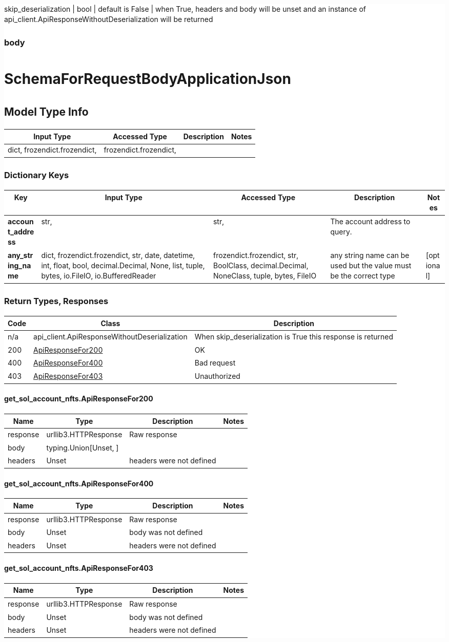 skip_deserialization | bool | default is False | when True, headers and body will be unset and an instance of api_client.ApiResponseWithoutDeserialization will be returned

### body

# SchemaForRequestBodyApplicationJson

## Model Type Info
Input Type | Accessed Type | Description | Notes
------------ | ------------- | ------------- | -------------
dict, frozendict.frozendict,  | frozendict.frozendict,  |  | 

### Dictionary Keys
Key | Input Type | Accessed Type | Description | Notes
------------ | ------------- | ------------- | ------------- | -------------
**account_address** | str,  | str,  | The account address to query. | 
**any_string_name** | dict, frozendict.frozendict, str, date, datetime, int, float, bool, decimal.Decimal, None, list, tuple, bytes, io.FileIO, io.BufferedReader | frozendict.frozendict, str, BoolClass, decimal.Decimal, NoneClass, tuple, bytes, FileIO | any string name can be used but the value must be the correct type | [optional]

### Return Types, Responses

Code | Class | Description
------------- | ------------- | -------------
n/a | api_client.ApiResponseWithoutDeserialization | When skip_deserialization is True this response is returned
200 | [ApiResponseFor200](#get_sol_account_nfts.ApiResponseFor200) | OK
400 | [ApiResponseFor400](#get_sol_account_nfts.ApiResponseFor400) | Bad request
403 | [ApiResponseFor403](#get_sol_account_nfts.ApiResponseFor403) | Unauthorized

#### get_sol_account_nfts.ApiResponseFor200
Name | Type | Description  | Notes
------------- | ------------- | ------------- | -------------
response | urllib3.HTTPResponse | Raw response |
body | typing.Union[Unset, ] |  |
headers | Unset | headers were not defined |

#### get_sol_account_nfts.ApiResponseFor400
Name | Type | Description  | Notes
------------- | ------------- | ------------- | -------------
response | urllib3.HTTPResponse | Raw response |
body | Unset | body was not defined |
headers | Unset | headers were not defined |

#### get_sol_account_nfts.ApiResponseFor403
Name | Type | Description  | Notes
------------- | ------------- | ------------- | -------------
response | urllib3.HTTPResponse | Raw response |
body | Unset | body was not defined |
headers | Unset | headers were not defined |
